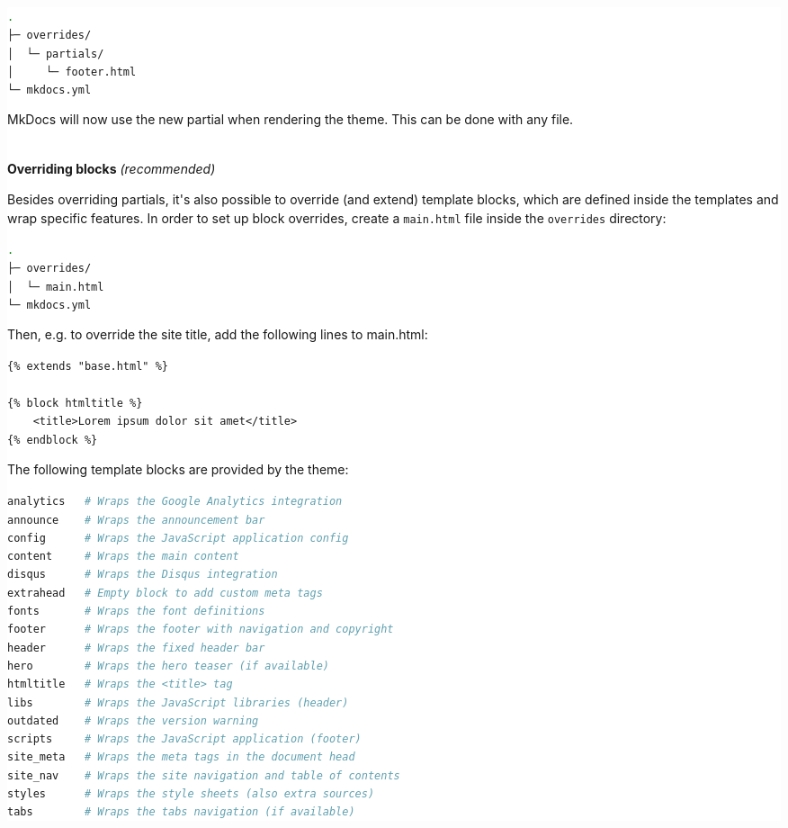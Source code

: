 ``` sh
.
├─ overrides/
│  └─ partials/
│     └─ footer.html
└─ mkdocs.yml
```

MkDocs will now use the new partial when rendering the theme. This can be done with any file.

\
__Overriding blocks__ _(recommended)_

Besides overriding partials, it's also possible to override (and extend) template blocks, which are defined inside the templates and wrap specific features. In order to set up block overrides, create a `main.html` file inside the `overrides` directory:

``` sh
.
├─ overrides/
│  └─ main.html
└─ mkdocs.yml
```

Then, e.g. to override the site title, add the following lines to main.html:

``` jinja
{% extends "base.html" %}

{% block htmltitle %}
    <title>Lorem ipsum dolor sit amet</title>
{% endblock %}
```

The following template blocks are provided by the theme:

``` sh
analytics	# Wraps the Google Analytics integration
announce	# Wraps the announcement bar
config	    # Wraps the JavaScript application config
content	    # Wraps the main content
disqus	    # Wraps the Disqus integration
extrahead	# Empty block to add custom meta tags
fonts	    # Wraps the font definitions
footer	    # Wraps the footer with navigation and copyright
header	    # Wraps the fixed header bar
hero	    # Wraps the hero teaser (if available)
htmltitle	# Wraps the <title> tag
libs	    # Wraps the JavaScript libraries (header)
outdated	# Wraps the version warning
scripts	    # Wraps the JavaScript application (footer)
site_meta	# Wraps the meta tags in the document head
site_nav	# Wraps the site navigation and table of contents
styles	    # Wraps the style sheets (also extra sources)
tabs	    # Wraps the tabs navigation (if available)
```

